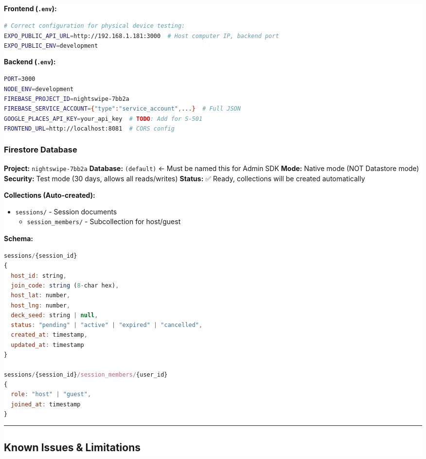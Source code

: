 **Frontend (`.env`):**
```bash
# Correct configuration for physical device testing:
EXPO_PUBLIC_API_URL=http://192.168.1.181:3000  # Host computer IP, backend port
EXPO_PUBLIC_ENV=development
```

**Backend (`.env`):**
```bash
PORT=3000
NODE_ENV=development
FIREBASE_PROJECT_ID=nightswipe-7bb2a
FIREBASE_SERVICE_ACCOUNT={"type":"service_account",...}  # Full JSON
GOOGLE_PLACES_API_KEY=your_api_key  # TODO: Add for S-501
FRONTEND_URL=http://localhost:8081  # CORS config
```

### Firestore Database

**Project:** `nightswipe-7bb2a`
**Database:** `(default)` ← Must be named this for Admin SDK
**Mode:** Native mode (NOT Datastore mode)
**Security:** Test mode (30 days, allows all reads/writes)
**Status:** ✅ Ready, collections will be created automatically

**Collections (Auto-created):**
- `sessions/` - Session documents
  - `session_members/` - Subcollection for host/guest

**Schema:**
```javascript
sessions/{session_id}
{
  host_id: string,
  join_code: string (8-char hex),
  host_lat: number,
  host_lng: number,
  deck_seed: string | null,
  status: "pending" | "active" | "expired" | "cancelled",
  created_at: timestamp,
  updated_at: timestamp
}

sessions/{session_id}/session_members/{user_id}
{
  role: "host" | "guest",
  joined_at: timestamp
}
```

---

## Known Issues & Limitations
